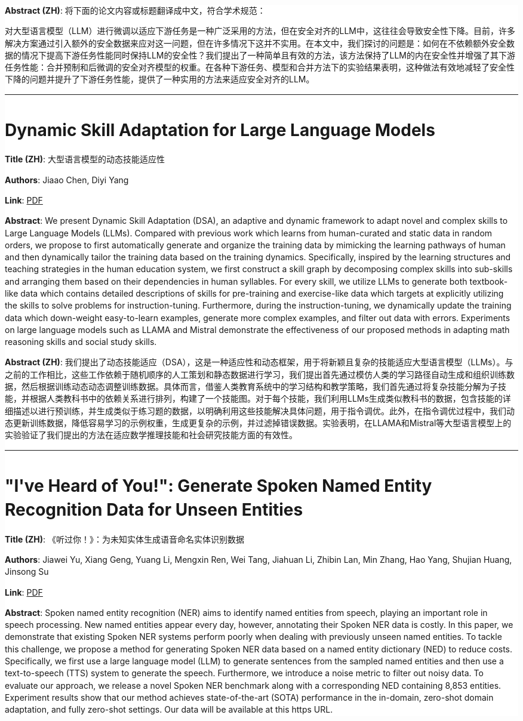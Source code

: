 **Abstract (ZH)**: 将下面的论文内容或标题翻译成中文，符合学术规范：

对大型语言模型（LLM）进行微调以适应下游任务是一种广泛采用的方法，但在安全对齐的LLM中，这往往会导致安全性下降。目前，许多解决方案通过引入额外的安全数据来应对这一问题，但在许多情况下这并不实用。在本文中，我们探讨的问题是：如何在不依赖额外安全数据的情况下提高下游任务性能同时保持LLM的安全性？我们提出了一种简单且有效的方法，该方法保持了LLM的内在安全性并增强了其下游任务性能：合并预制和后微调的安全对齐模型的权重。在各种下游任务、模型和合并方法下的实验结果表明，这种做法有效地减轻了安全性下降的问题并提升了下游任务性能，提供了一种实用的方法来适应安全对齐的LLM。 

---
# Dynamic Skill Adaptation for Large Language Models 

**Title (ZH)**: 大型语言模型的动态技能适应性 

**Authors**: Jiaao Chen, Diyi Yang  

**Link**: [PDF](https://arxiv.org/pdf/2412.19361)  

**Abstract**: We present Dynamic Skill Adaptation (DSA), an adaptive and dynamic framework to adapt novel and complex skills to Large Language Models (LLMs). Compared with previous work which learns from human-curated and static data in random orders, we propose to first automatically generate and organize the training data by mimicking the learning pathways of human and then dynamically tailor the training data based on the training dynamics. Specifically, inspired by the learning structures and teaching strategies in the human education system, we first construct a skill graph by decomposing complex skills into sub-skills and arranging them based on their dependencies in human syllables. For every skill, we utilize LLMs to generate both textbook-like data which contains detailed descriptions of skills for pre-training and exercise-like data which targets at explicitly utilizing the skills to solve problems for instruction-tuning. Furthermore, during the instruction-tuning, we dynamically update the training data which down-weight easy-to-learn examples, generate more complex examples, and filter out data with errors. Experiments on large language models such as LLAMA and Mistral demonstrate the effectiveness of our proposed methods in adapting math reasoning skills and social study skills. 

**Abstract (ZH)**: 我们提出了动态技能适应（DSA），这是一种适应性和动态框架，用于将新颖且复杂的技能适应大型语言模型（LLMs）。与之前的工作相比，这些工作依赖于随机顺序的人工策划和静态数据进行学习，我们提出首先通过模仿人类的学习路径自动生成和组织训练数据，然后根据训练动态动态调整训练数据。具体而言，借鉴人类教育系统中的学习结构和教学策略，我们首先通过将复杂技能分解为子技能，并根据人类教科书中的依赖关系进行排列，构建了一个技能图。对于每个技能，我们利用LLMs生成类似教科书的数据，包含技能的详细描述以进行预训练，并生成类似于练习题的数据，以明确利用这些技能解决具体问题，用于指令调优。此外，在指令调优过程中，我们动态更新训练数据，降低容易学习的示例权重，生成更复杂的示例，并过滤掉错误数据。实验表明，在LLAMA和Mistral等大型语言模型上的实验验证了我们提出的方法在适应数学推理技能和社会研究技能方面的有效性。 

---
# "I've Heard of You!": Generate Spoken Named Entity Recognition Data for Unseen Entities 

**Title (ZH)**: 《听过你！》：为未知实体生成语音命名实体识别数据 

**Authors**: Jiawei Yu, Xiang Geng, Yuang Li, Mengxin Ren, Wei Tang, Jiahuan Li, Zhibin Lan, Min Zhang, Hao Yang, Shujian Huang, Jinsong Su  

**Link**: [PDF](https://arxiv.org/pdf/2412.19102)  

**Abstract**: Spoken named entity recognition (NER) aims to identify named entities from speech, playing an important role in speech processing. New named entities appear every day, however, annotating their Spoken NER data is costly. In this paper, we demonstrate that existing Spoken NER systems perform poorly when dealing with previously unseen named entities. To tackle this challenge, we propose a method for generating Spoken NER data based on a named entity dictionary (NED) to reduce costs. Specifically, we first use a large language model (LLM) to generate sentences from the sampled named entities and then use a text-to-speech (TTS) system to generate the speech. Furthermore, we introduce a noise metric to filter out noisy data. To evaluate our approach, we release a novel Spoken NER benchmark along with a corresponding NED containing 8,853 entities. Experiment results show that our method achieves state-of-the-art (SOTA) performance in the in-domain, zero-shot domain adaptation, and fully zero-shot settings. Our data will be available at this https URL. 
